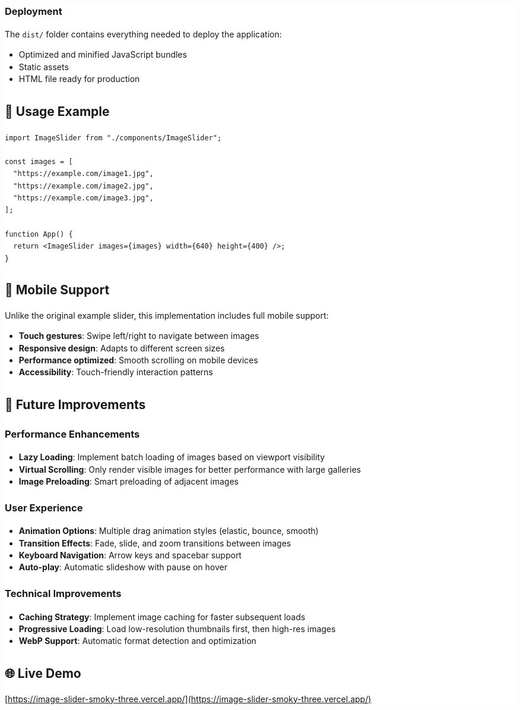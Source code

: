 ### Deployment

The `dist/` folder contains everything needed to deploy the application:

- Optimized and minified JavaScript bundles
- Static assets
- HTML file ready for production

## 🎨 Usage Example

```tsx
import ImageSlider from "./components/ImageSlider";

const images = [
  "https://example.com/image1.jpg",
  "https://example.com/image2.jpg",
  "https://example.com/image3.jpg",
];

function App() {
  return <ImageSlider images={images} width={640} height={400} />;
}
```

## 📱 Mobile Support

Unlike the original example slider, this implementation includes full mobile support:

- **Touch gestures**: Swipe left/right to navigate between images
- **Responsive design**: Adapts to different screen sizes
- **Performance optimized**: Smooth scrolling on mobile devices
- **Accessibility**: Touch-friendly interaction patterns

## 🔮 Future Improvements

### Performance Enhancements

- **Lazy Loading**: Implement batch loading of images based on viewport visibility
- **Virtual Scrolling**: Only render visible images for better performance with large galleries
- **Image Preloading**: Smart preloading of adjacent images

### User Experience

- **Animation Options**: Multiple drag animation styles (elastic, bounce, smooth)
- **Transition Effects**: Fade, slide, and zoom transitions between images
- **Keyboard Navigation**: Arrow keys and spacebar support
- **Auto-play**: Automatic slideshow with pause on hover

### Technical Improvements

- **Caching Strategy**: Implement image caching for faster subsequent loads
- **Progressive Loading**: Load low-resolution thumbnails first, then high-res images
- **WebP Support**: Automatic format detection and optimization

## 🌐 Live Demo

[https://image-slider-smoky-three.vercel.app/](https://image-slider-smoky-three.vercel.app/)
